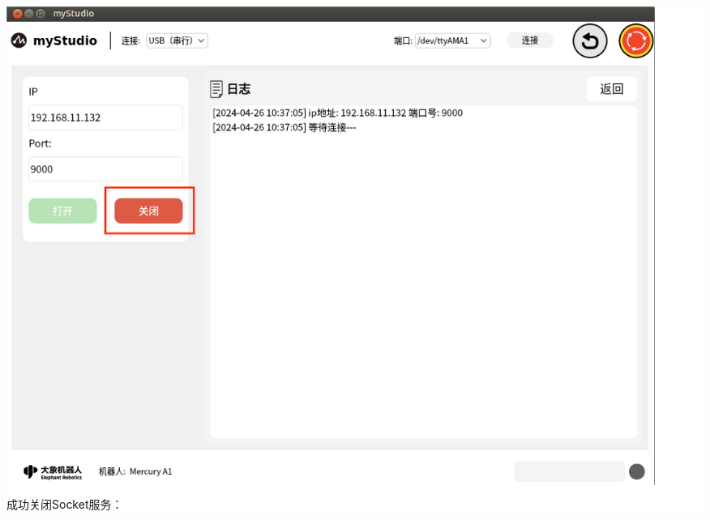 <img src =../../resources/5-plugins/5.1-socket/5.1-7.png
width ="800"  align = "center">

成功关闭Socket服务：
